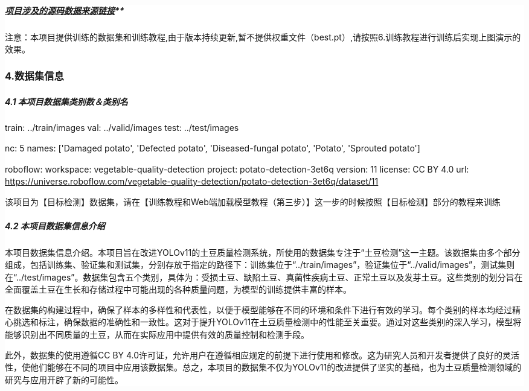 ##### [项目涉及的源码数据来源链接](https://kdocs.cn/l/cszuIiCKVNis)**

注意：本项目提供训练的数据集和训练教程,由于版本持续更新,暂不提供权重文件（best.pt）,请按照6.训练教程进行训练后实现上图演示的效果。

### 4.数据集信息

##### 4.1 本项目数据集类别数＆类别名

train: ../train/images
val: ../valid/images
test: ../test/images

nc: 5
names: ['Damaged potato', 'Defected potato', 'Diseased-fungal potato', 'Potato', 'Sprouted potato']

roboflow:
  workspace: vegetable-quality-detection
  project: potato-detection-3et6q
  version: 11
  license: CC BY 4.0
  url: https://universe.roboflow.com/vegetable-quality-detection/potato-detection-3et6q/dataset/11


该项目为【目标检测】数据集，请在【训练教程和Web端加载模型教程（第三步）】这一步的时候按照【目标检测】部分的教程来训练

##### 4.2 本项目数据集信息介绍

本项目数据集信息介绍。本项目旨在改进YOLOv11的土豆质量检测系统，所使用的数据集专注于“土豆检测”这一主题。该数据集由多个部分组成，包括训练集、验证集和测试集，分别存放于指定的路径下：训练集位于“../train/images”，验证集位于“../valid/images”，测试集则在“../test/images”。数据集包含五个类别，具体为：受损土豆、缺陷土豆、真菌性疾病土豆、正常土豆以及发芽土豆。这些类别的划分旨在全面覆盖土豆在生长和存储过程中可能出现的各种质量问题，为模型的训练提供丰富的样本。

在数据集的构建过程中，确保了样本的多样性和代表性，以便于模型能够在不同的环境和条件下进行有效的学习。每个类别的样本均经过精心挑选和标注，确保数据的准确性和一致性。这对于提升YOLOv11在土豆质量检测中的性能至关重要。通过对这些类别的深入学习，模型将能够识别出不同质量的土豆，从而在实际应用中提供有效的质量控制和检测手段。

此外，数据集的使用遵循CC BY 4.0许可证，允许用户在遵循相应规定的前提下进行使用和修改。这为研究人员和开发者提供了良好的灵活性，使他们能够在不同的项目中应用该数据集。总之，本项目的数据集不仅为YOLOv11的改进提供了坚实的基础，也为土豆质量检测领域的研究与应用开辟了新的可能性。
